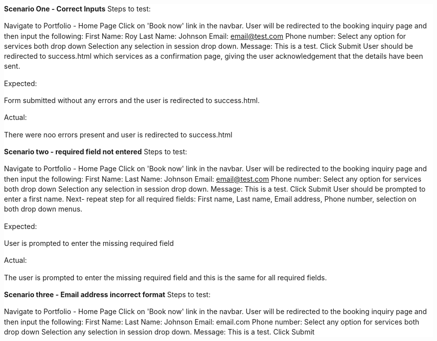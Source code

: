 **Scenario One - Correct Inputs**
Steps to test:

Navigate to Portfolio - Home Page
Click on 'Book now' link in the navbar.
User will be redirected to the booking inquiry page and then input the following:
First Name: Roy
Last Name: Johnson
Email: email@test.com
Phone number:
Select any option for services both drop down
Selection any selection in session drop down.
Message: This is a test.
Click Submit
User should be redirected to success.html which services as a confirmation page, giving the user acknowledgement that the details have been sent.

Expected:

Form submitted without any errors and the user is redirected to success.html.

Actual:

There were noo errors present and user is redirected to success.html


**Scenario two - required field not entered**
Steps to test:

Navigate to Portfolio - Home Page
Click on 'Book now' link in the navbar.
User will be redirected to the booking inquiry page and then input the following:
First Name: 
Last Name: Johnson
Email: email@test.com
Phone number:
Select any option for services both drop down
Selection any selection in session drop down.
Message: This is a test.
Click Submit
User should be prompted to enter a first name. 
Next- repeat step for all required fields: First name, Last name, Email address, Phone number, selection on both drop down menus.

Expected:

User is prompted to enter the missing required field

Actual:

The user is prompted to enter the missing required field and this is the same for all required fields.

**Scenario three - Email address incorrect format**
Steps to test:

Navigate to Portfolio - Home Page
Click on 'Book now' link in the navbar.
User will be redirected to the booking inquiry page and then input the following:
First Name: 
Last Name: Johnson
Email: email.com
Phone number:
Select any option for services both drop down
Selection any selection in session drop down.
Message: This is a test.
Click Submit
